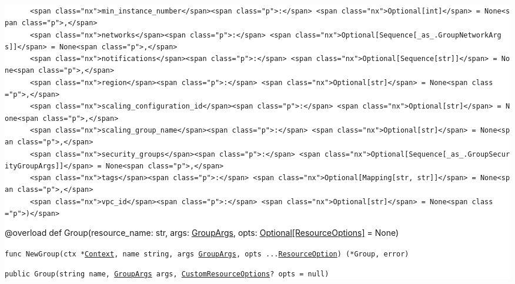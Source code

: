           <span class="nx">min_instance_number</span><span class="p">:</span> <span class="nx">Optional[int]</span> = None<span class="p">,</span>
          <span class="nx">networks</span><span class="p">:</span> <span class="nx">Optional[Sequence[_as_.GroupNetworkArgs]]</span> = None<span class="p">,</span>
          <span class="nx">notifications</span><span class="p">:</span> <span class="nx">Optional[Sequence[str]]</span> = None<span class="p">,</span>
          <span class="nx">region</span><span class="p">:</span> <span class="nx">Optional[str]</span> = None<span class="p">,</span>
          <span class="nx">scaling_configuration_id</span><span class="p">:</span> <span class="nx">Optional[str]</span> = None<span class="p">,</span>
          <span class="nx">scaling_group_name</span><span class="p">:</span> <span class="nx">Optional[str]</span> = None<span class="p">,</span>
          <span class="nx">security_groups</span><span class="p">:</span> <span class="nx">Optional[Sequence[_as_.GroupSecurityGroupArgs]]</span> = None<span class="p">,</span>
          <span class="nx">tags</span><span class="p">:</span> <span class="nx">Optional[Mapping[str, str]]</span> = None<span class="p">,</span>
          <span class="nx">vpc_id</span><span class="p">:</span> <span class="nx">Optional[str]</span> = None<span class="p">)</span>
<span class=nd>@overload</span>
<span class="k">def </span><span class="nx">Group</span><span class="p">(</span><span class="nx">resource_name</span><span class="p">:</span> <span class="nx">str</span><span class="p">,</span>
          <span class="nx">args</span><span class="p">:</span> <span class="nx"><a href="#inputs">GroupArgs</a></span><span class="p">,</span>
          <span class="nx">opts</span><span class="p">:</span> <span class="nx"><a href="/docs/reference/pkg/python/pulumi/#pulumi.ResourceOptions">Optional[ResourceOptions]</a></span> = None<span class="p">)</span></code></pre></div>
</pulumi-choosable>
</div>

<div>
<pulumi-choosable type="language" values="go">
<div class="highlight"><pre class="chroma"><code class="language-go" data-lang="go"><span class="k">func </span><span class="nx">NewGroup</span><span class="p">(</span><span class="nx">ctx</span><span class="p"> *</span><span class="nx"><a href="https://pkg.go.dev/github.com/pulumi/pulumi/sdk/v3/go/pulumi?tab=doc#Context">Context</a></span><span class="p">,</span> <span class="nx">name</span><span class="p"> </span><span class="nx">string</span><span class="p">,</span> <span class="nx">args</span><span class="p"> </span><span class="nx"><a href="#inputs">GroupArgs</a></span><span class="p">,</span> <span class="nx">opts</span><span class="p"> ...</span><span class="nx"><a href="https://pkg.go.dev/github.com/pulumi/pulumi/sdk/v3/go/pulumi?tab=doc#ResourceOption">ResourceOption</a></span><span class="p">) (*<span class="nx">Group</span>, error)</span></code></pre></div>
</pulumi-choosable>
</div>

<div>
<pulumi-choosable type="language" values="csharp">
<div class="highlight"><pre class="chroma"><code class="language-csharp" data-lang="csharp"><span class="k">public </span><span class="nx">Group</span><span class="p">(</span><span class="nx">string</span><span class="p"> </span><span class="nx">name<span class="p">,</span> <span class="nx"><a href="#inputs">GroupArgs</a></span><span class="p"> </span><span class="nx">args<span class="p">,</span> <span class="nx"><a href="/docs/reference/pkg/dotnet/Pulumi/Pulumi.CustomResourceOptions.html">CustomResourceOptions</a></span><span class="p">? </span><span class="nx">opts = null<span class="p">)</span></code></pre></div>
</pulumi-choosable>
</div>
